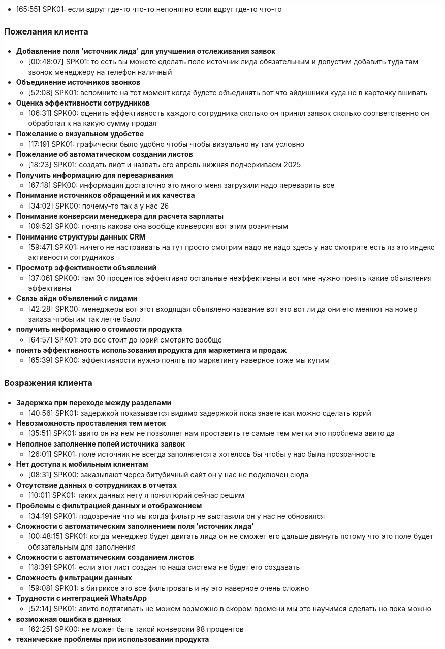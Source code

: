   - [65:55] SPK01: если вдруг где-то что-то непонятно если вдруг где-то что-то

### Пожелания клиента
- **Добавление поля 'источник лида' для улучшения отслеживания заявок**
  - [00:48:07] SPK01: то есть вы можете сделать поле источник лида обязательным и допустим добавить туда там звонок менеджеру на телефон наличный
- **Объединение источников звонков**
  - [52:08] SPK01: вспомните на тот момент когда будете объединять вот что айдишники куда не в карточку вшивать
- **Оценка эффективности сотрудников**
  - [06:31] SPK00: оценить эффективность каждого сотрудника сколько он принял заявок сколько соответственно он обработал к на какую сумму продал
- **Пожелание о визуальном удобстве**
  - [17:19] SPK01: графически было удобно чтобы чтобы визуально ну там условно
- **Пожелание об автоматическом создании листов**
  - [18:23] SPK01: создать лифт и назвать его апрель нижняя подчеркиваем 2025
- **Получить информацию для переваривания**
  - [67:18] SPK00: информация достаточно это много меня загрузили надо переварить все
- **Понимание источников обращений и их качества**
  - [34:02] SPK00: почему-то так а у нас 26
- **Понимание конверсии менеджера для расчета зарплаты**
  - [09:52] SPK00: понять какова она вообще конверсия вот этим розничным
- **Понимание структуры данных CRM**
  - [59:47] SPK01: ничего не настраивать на тут просто смотрим надо не надо здесь у нас смотрите есть яз это индекс активности сотрудников
- **Просмотр эффективности объявлений**
  - [37:06] SPK00: там 30 процентов эффективно остальные неэффективны и вот мне нужно понять какие объявления эффективны
- **Связь айди объявлений с лидами**
  - [42:28] SPK00: менеджеры вот этот входящая объявлено название вот это вот ли да они его меняют на номер заказа чтобы им так легче было
- **получить информацию о стоимости продукта**
  - [64:57] SPK01: это все стоит до юрий смотрите вообще
- **понять эффективность использования продукта для маркетинга и продаж**
  - [65:39] SPK00: эффективности нужно понять по маркетингу наверное тоже мы купим

### Возражения клиента
- **Задержка при переходе между разделами**
  - [40:56] SPK01: задержкой показывается видимо задержкой пока знаете как можно сделать юрий
- **Невозможность проставления тем меток**
  - [35:51] SPK01: авито он на нем не позволяет нам проставить те самые тем метки это проблема авито да
- **Неполное заполнение полей источника заявок**
  - [26:01] SPK01: поле источник не всегда заполняется а хотелось бы чтобы у нас была прозрачность
- **Нет доступа к мобильным клиентам**
  - [08:31] SPK00: заказывают через битубичный сайт он у нас не подключен сюда
- **Отсутствие данных о сотрудниках в отчетах**
  - [10:01] SPK01: таких данных нету я понял юрий сейчас решим
- **Проблемы с фильтрацией данных и отображением**
  - [34:19] SPK01: подозрение что мы когда фильтр не выставили он у нас не обновился
- **Сложности с автоматическим заполнением поля 'источник лида'**
  - [00:48:15] SPK01: когда менеджер будет двигать лида он не сможет его дальше двинуть потому что это поле будет обязательным для заполнения
- **Сложности с автоматическим созданием листов**
  - [18:39] SPK01: если этот лист создан то наша система не будет его создавать
- **Сложность фильтрации данных**
  - [59:08] SPK01: в битриксе это все фильтровать и ну это наверное очень сложно
- **Трудности с интеграцией WhatsApp**
  - [52:14] SPK01: авито подтягивать не можем возможно в скором времени мы это научимся сделать но пока можно
- **возможная ошибка в данных**
  - [62:25] SPK00: не может быть такой конверсии 98 процентов
- **технические проблемы при использовании продукта**